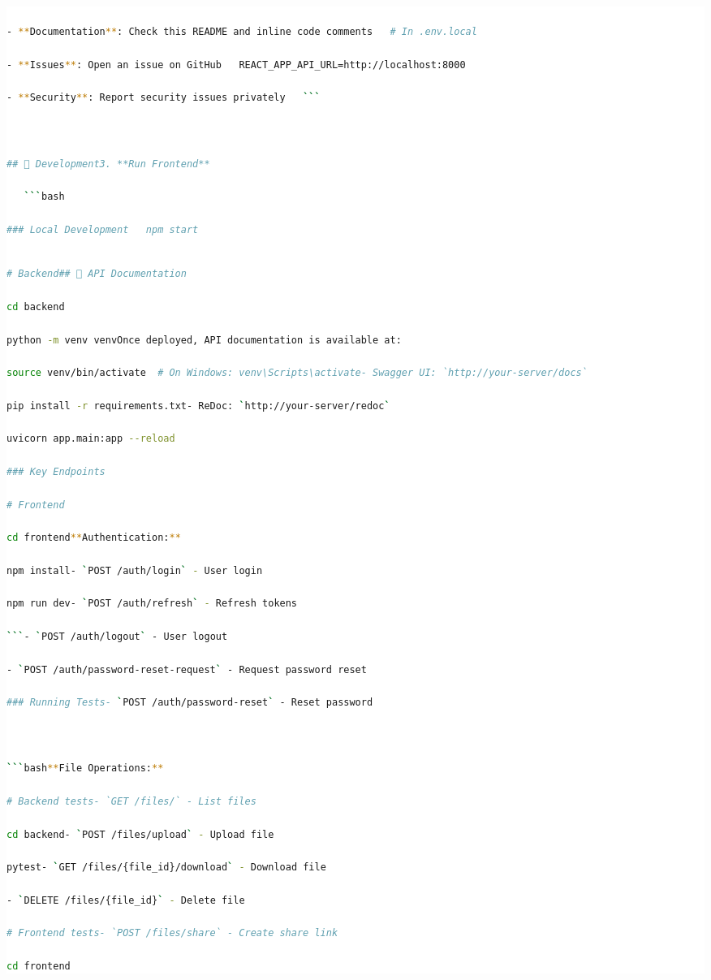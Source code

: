 ```bash

- **Documentation**: Check this README and inline code comments   # In .env.local

- **Issues**: Open an issue on GitHub   REACT_APP_API_URL=http://localhost:8000

- **Security**: Report security issues privately   ```



## 🔧 Development3. **Run Frontend**

   ```bash

### Local Development   npm start

   ```

```bash

# Backend## 📖 API Documentation

cd backend

python -m venv venvOnce deployed, API documentation is available at:

source venv/bin/activate  # On Windows: venv\Scripts\activate- Swagger UI: `http://your-server/docs`

pip install -r requirements.txt- ReDoc: `http://your-server/redoc`

uvicorn app.main:app --reload

### Key Endpoints

# Frontend

cd frontend**Authentication:**

npm install- `POST /auth/login` - User login

npm run dev- `POST /auth/refresh` - Refresh tokens

```- `POST /auth/logout` - User logout

- `POST /auth/password-reset-request` - Request password reset

### Running Tests- `POST /auth/password-reset` - Reset password



```bash**File Operations:**

# Backend tests- `GET /files/` - List files

cd backend- `POST /files/upload` - Upload file

pytest- `GET /files/{file_id}/download` - Download file

- `DELETE /files/{file_id}` - Delete file

# Frontend tests- `POST /files/share` - Create share link

cd frontend

```